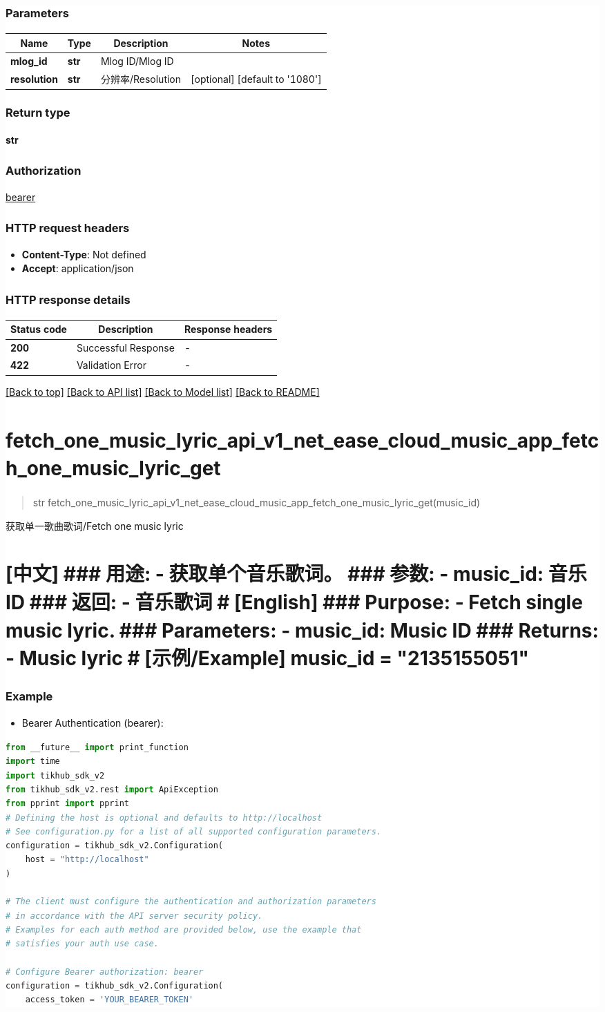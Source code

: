 ### Parameters

Name | Type | Description  | Notes
------------- | ------------- | ------------- | -------------
 **mlog_id** | **str**| Mlog ID/Mlog ID | 
 **resolution** | **str**| 分辨率/Resolution | [optional] [default to &#39;1080&#39;]

### Return type

**str**

### Authorization

[bearer](../README.md#bearer)

### HTTP request headers

 - **Content-Type**: Not defined
 - **Accept**: application/json

### HTTP response details
| Status code | Description | Response headers |
|-------------|-------------|------------------|
**200** | Successful Response |  -  |
**422** | Validation Error |  -  |

[[Back to top]](#) [[Back to API list]](../README.md#documentation-for-api-endpoints) [[Back to Model list]](../README.md#documentation-for-models) [[Back to README]](../README.md)

# **fetch_one_music_lyric_api_v1_net_ease_cloud_music_app_fetch_one_music_lyric_get**
> str fetch_one_music_lyric_api_v1_net_ease_cloud_music_app_fetch_one_music_lyric_get(music_id)

获取单一歌曲歌词/Fetch one music lyric

# [中文] ### 用途: - 获取单个音乐歌词。 ### 参数: - music_id: 音乐ID ### 返回: - 音乐歌词  # [English] ### Purpose: - Fetch single music lyric. ### Parameters: - music_id: Music ID ### Returns: - Music lyric  # [示例/Example] music_id = \"2135155051\"

### Example

* Bearer Authentication (bearer):
```python
from __future__ import print_function
import time
import tikhub_sdk_v2
from tikhub_sdk_v2.rest import ApiException
from pprint import pprint
# Defining the host is optional and defaults to http://localhost
# See configuration.py for a list of all supported configuration parameters.
configuration = tikhub_sdk_v2.Configuration(
    host = "http://localhost"
)

# The client must configure the authentication and authorization parameters
# in accordance with the API server security policy.
# Examples for each auth method are provided below, use the example that
# satisfies your auth use case.

# Configure Bearer authorization: bearer
configuration = tikhub_sdk_v2.Configuration(
    access_token = 'YOUR_BEARER_TOKEN'
```
